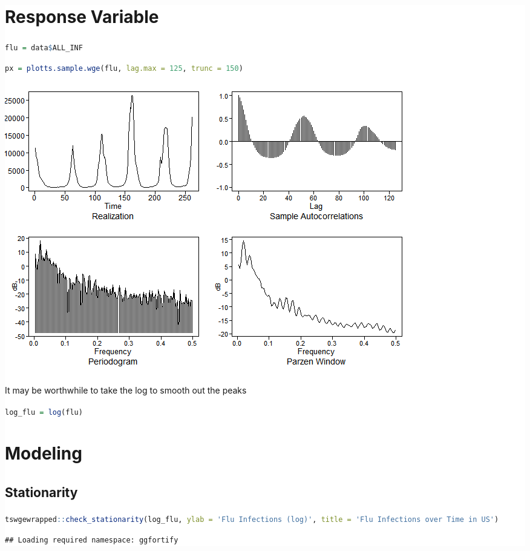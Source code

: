 # Response Variable

``` r
flu = data$ALL_INF
```

``` r
px = plotts.sample.wge(flu, lag.max = 125, trunc = 150)
```

![](flu_data_analysis_files/figure-gfm/unnamed-chunk-4-1.png)

It may be worthwhile to take the log to smooth out the peaks

``` r
log_flu = log(flu)
```

# Modeling

## Stationarity

``` r
tswgewrapped::check_stationarity(log_flu, ylab = 'Flu Infections (log)', title = 'Flu Infections over Time in US')
```

    ## Loading required namespace: ggfortify
